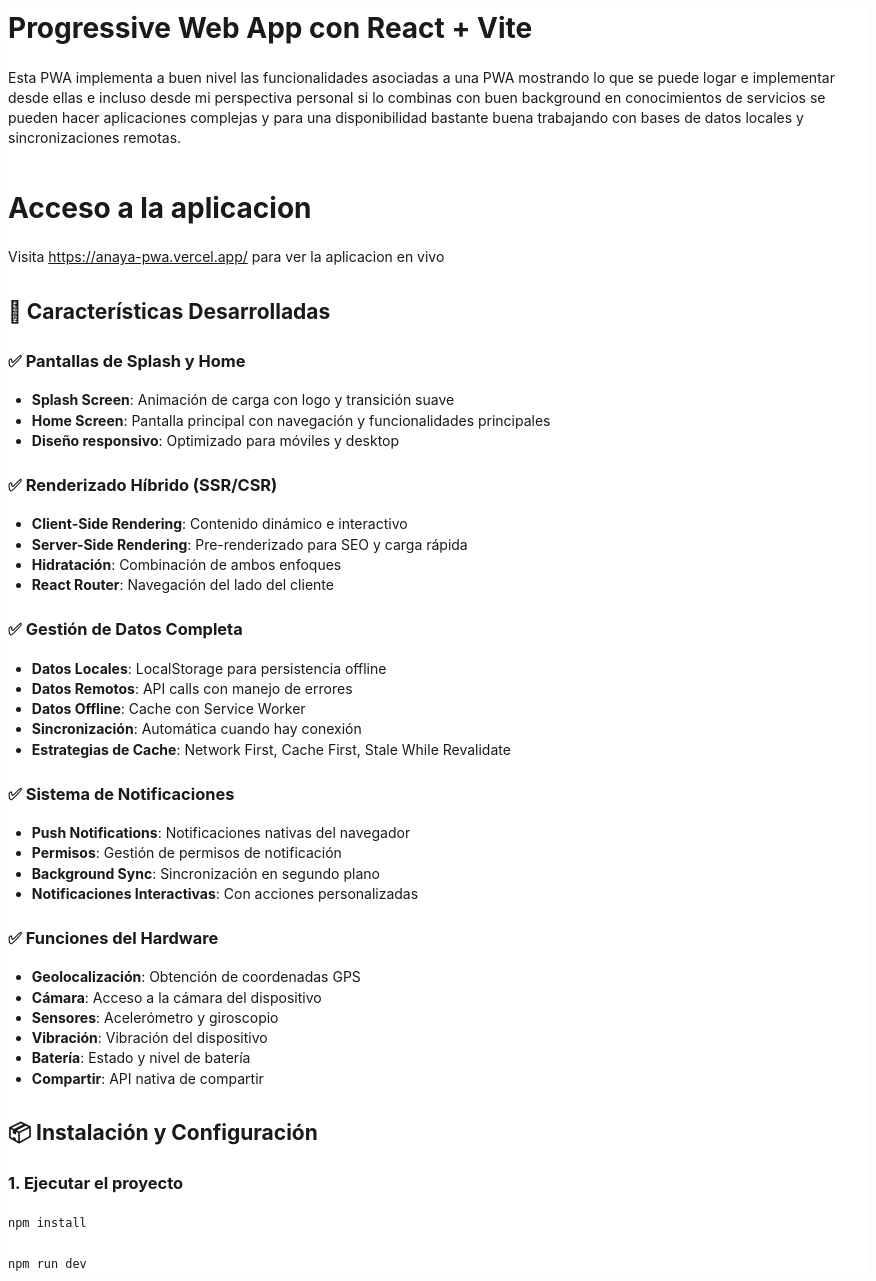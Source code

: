 # Progressive Web App con React + Vite

Esta PWA implementa a buen nivel las funcionalidades asociadas a una PWA mostrando lo que se puede logar e implementar desde ellas e incluso desde mi perspectiva personal si lo combinas con buen background en conocimientos de servicios se pueden hacer aplicaciones complejas y para una disponibilidad bastante buena trabajando con bases de datos locales y sincronizaciones remotas.

# Acceso a la aplicacion
Visita https://anaya-pwa.vercel.app/ para ver la aplicacion en vivo

## 🚀 Características Desarrolladas

### ✅ Pantallas de Splash y Home
- **Splash Screen**: Animación de carga con logo y transición suave
- **Home Screen**: Pantalla principal con navegación y funcionalidades principales
- **Diseño responsivo**: Optimizado para móviles y desktop

### ✅ Renderizado Híbrido (SSR/CSR)
- **Client-Side Rendering**: Contenido dinámico e interactivo
- **Server-Side Rendering**: Pre-renderizado para SEO y carga rápida
- **Hidratación**: Combinación de ambos enfoques
- **React Router**: Navegación del lado del cliente

### ✅ Gestión de Datos Completa
- **Datos Locales**: LocalStorage para persistencia offline
- **Datos Remotos**: API calls con manejo de errores
- **Datos Offline**: Cache con Service Worker
- **Sincronización**: Automática cuando hay conexión
- **Estrategias de Cache**: Network First, Cache First, Stale While Revalidate

### ✅ Sistema de Notificaciones
- **Push Notifications**: Notificaciones nativas del navegador
- **Permisos**: Gestión de permisos de notificación
- **Background Sync**: Sincronización en segundo plano
- **Notificaciones Interactivas**: Con acciones personalizadas

### ✅ Funciones del Hardware
- **Geolocalización**: Obtención de coordenadas GPS
- **Cámara**: Acceso a la cámara del dispositivo
- **Sensores**: Acelerómetro y giroscopio
- **Vibración**: Vibración del dispositivo
- **Batería**: Estado y nivel de batería
- **Compartir**: API nativa de compartir

## 📦 Instalación y Configuración

### 1. Ejecutar el proyecto
```
npm install

npm run dev
```
